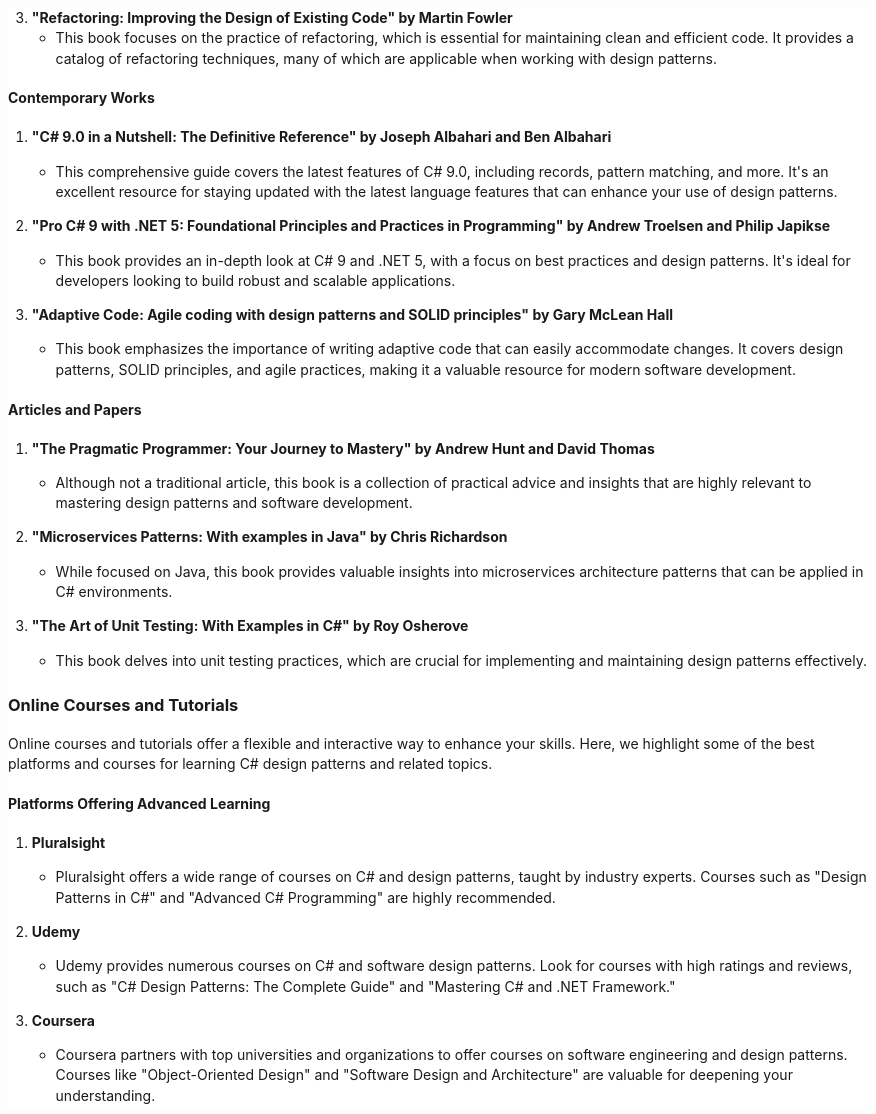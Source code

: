 3. **"Refactoring: Improving the Design of Existing Code" by Martin Fowler**
   - This book focuses on the practice of refactoring, which is essential for maintaining clean and efficient code. It provides a catalog of refactoring techniques, many of which are applicable when working with design patterns.

#### Contemporary Works

1. **"C# 9.0 in a Nutshell: The Definitive Reference" by Joseph Albahari and Ben Albahari**
   - This comprehensive guide covers the latest features of C# 9.0, including records, pattern matching, and more. It's an excellent resource for staying updated with the latest language features that can enhance your use of design patterns.

2. **"Pro C# 9 with .NET 5: Foundational Principles and Practices in Programming" by Andrew Troelsen and Philip Japikse**
   - This book provides an in-depth look at C# 9 and .NET 5, with a focus on best practices and design patterns. It's ideal for developers looking to build robust and scalable applications.

3. **"Adaptive Code: Agile coding with design patterns and SOLID principles" by Gary McLean Hall**
   - This book emphasizes the importance of writing adaptive code that can easily accommodate changes. It covers design patterns, SOLID principles, and agile practices, making it a valuable resource for modern software development.

#### Articles and Papers

1. **"The Pragmatic Programmer: Your Journey to Mastery" by Andrew Hunt and David Thomas**
   - Although not a traditional article, this book is a collection of practical advice and insights that are highly relevant to mastering design patterns and software development.

2. **"Microservices Patterns: With examples in Java" by Chris Richardson**
   - While focused on Java, this book provides valuable insights into microservices architecture patterns that can be applied in C# environments.

3. **"The Art of Unit Testing: With Examples in C#" by Roy Osherove**
   - This book delves into unit testing practices, which are crucial for implementing and maintaining design patterns effectively.

### Online Courses and Tutorials

Online courses and tutorials offer a flexible and interactive way to enhance your skills. Here, we highlight some of the best platforms and courses for learning C# design patterns and related topics.

#### Platforms Offering Advanced Learning

1. **Pluralsight**
   - Pluralsight offers a wide range of courses on C# and design patterns, taught by industry experts. Courses such as "Design Patterns in C#" and "Advanced C# Programming" are highly recommended.

2. **Udemy**
   - Udemy provides numerous courses on C# and software design patterns. Look for courses with high ratings and reviews, such as "C# Design Patterns: The Complete Guide" and "Mastering C# and .NET Framework."

3. **Coursera**
   - Coursera partners with top universities and organizations to offer courses on software engineering and design patterns. Courses like "Object-Oriented Design" and "Software Design and Architecture" are valuable for deepening your understanding.
